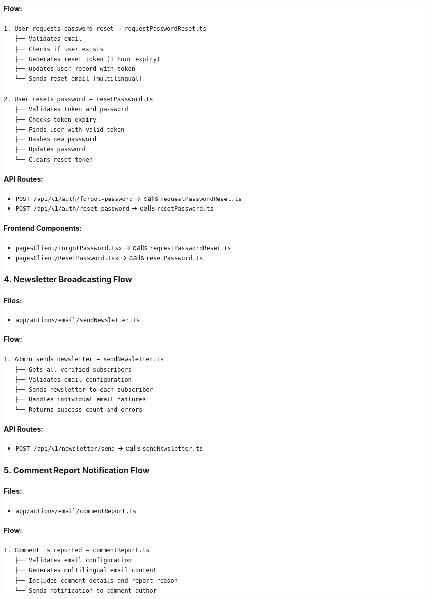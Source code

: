 #### Flow:
```
1. User requests password reset → requestPasswordReset.ts
   ├── Validates email
   ├── Checks if user exists
   ├── Generates reset token (1 hour expiry)
   ├── Updates user record with token
   └── Sends reset email (multilingual)

2. User resets password → resetPassword.ts
   ├── Validates token and password
   ├── Checks token expiry
   ├── Finds user with valid token
   ├── Hashes new password
   ├── Updates password
   └── Clears reset token
```

#### API Routes:
- `POST /api/v1/auth/forgot-password` → calls `requestPasswordReset.ts`
- `POST /api/v1/auth/reset-password` → calls `resetPassword.ts`

#### Frontend Components:
- `pagesClient/ForgotPassword.tsx` → calls `requestPasswordReset.ts`
- `pagesClient/ResetPassword.tsx` → calls `resetPassword.ts`

### 4. Newsletter Broadcasting Flow

#### Files:
- `app/actions/email/sendNewsletter.ts`

#### Flow:
```
1. Admin sends newsletter → sendNewsletter.ts
   ├── Gets all verified subscribers
   ├── Validates email configuration
   ├── Sends newsletter to each subscriber
   ├── Handles individual email failures
   └── Returns success count and errors
```

#### API Routes:
- `POST /api/v1/newsletter/send` → calls `sendNewsletter.ts`

### 5. Comment Report Notification Flow

#### Files:
- `app/actions/email/commentReport.ts`

#### Flow:
```
1. Comment is reported → commentReport.ts
   ├── Validates email configuration
   ├── Generates multilingual email content
   ├── Includes comment details and report reason
   └── Sends notification to comment author
```
